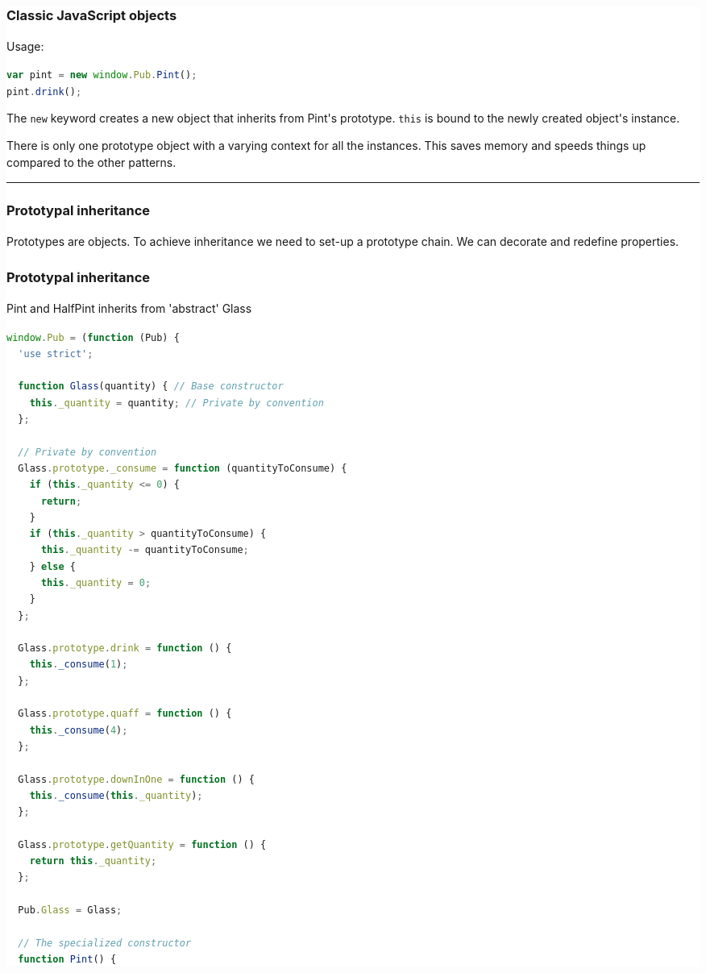 
### Classic JavaScript objects
Usage: 

```js
var pint = new window.Pub.Pint();
pint.drink();
```

The `new` keyword creates a new object that inherits from Pint's prototype. `this` is bound to the newly created object's instance.

There is only one prototype object with a varying context for all the instances. This saves memory and speeds things up compared to the other patterns.

- - -

### Prototypal inheritance

Prototypes are objects. To achieve inheritance we need to set-up a prototype chain. We can decorate and redefine properties.


### Prototypal inheritance

Pint and HalfPint inherits from 'abstract' Glass

```js
window.Pub = (function (Pub) {
  'use strict';

  function Glass(quantity) { // Base constructor
    this._quantity = quantity; // Private by convention
  };

  // Private by convention
  Glass.prototype._consume = function (quantityToConsume) {
    if (this._quantity <= 0) {
      return;
    }
    if (this._quantity > quantityToConsume) {
      this._quantity -= quantityToConsume;
    } else {
      this._quantity = 0;
    }
  };

  Glass.prototype.drink = function () {
    this._consume(1);
  };

  Glass.prototype.quaff = function () {
    this._consume(4);
  };

  Glass.prototype.downInOne = function () {
    this._consume(this._quantity);
  };

  Glass.prototype.getQuantity = function () {
    return this._quantity;
  };

  Pub.Glass = Glass;

  // The specialized constructor
  function Pint() {
```